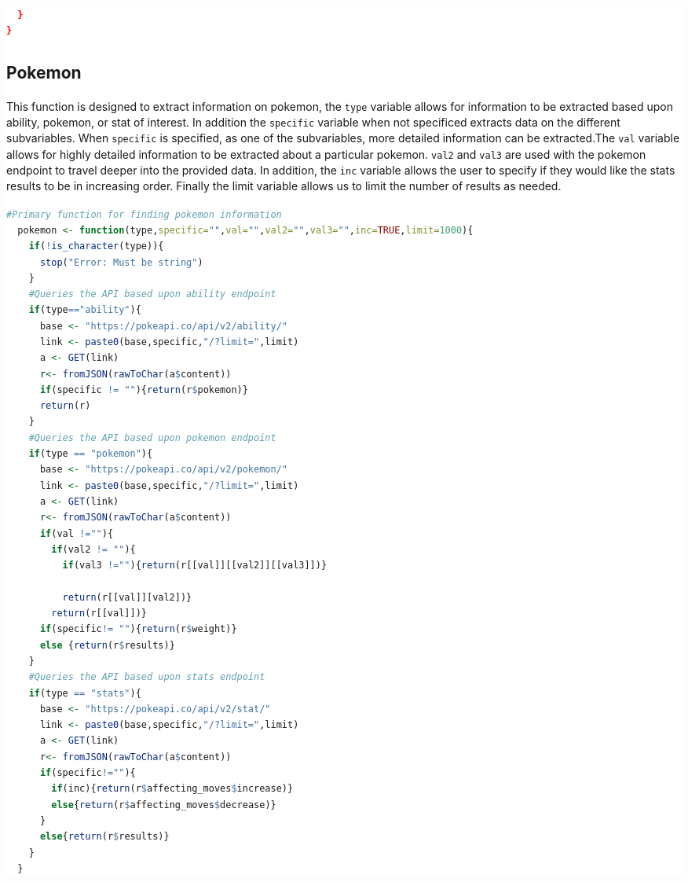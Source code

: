 ``` r
  }
}
```

## Pokemon

This function is designed to extract information on pokemon, the `type` variable allows for information to be extracted based upon ability, pokemon, or stat of interest. In addition the `specific` variable when not specificed extracts data on the different subvariables. When `specific` is specified, as one of the subvariables, more detailed information can be extracted.The `val` variable allows for highly detailed information to be extracted about a particular pokemon. `val2` and `val3` are used with the pokemon endpoint to travel deeper into the provided data. In addition, the `inc` variable allows the user to specify if they would like the stats results to be in increasing order. Finally the limit variable allows us to limit the number of results as needed.

``` r
#Primary function for finding pokemon information
  pokemon <- function(type,specific="",val="",val2="",val3="",inc=TRUE,limit=1000){
    if(!is_character(type)){
      stop("Error: Must be string")
    } 
    #Queries the API based upon ability endpoint
    if(type=="ability"){
      base <- "https://pokeapi.co/api/v2/ability/"
      link <- paste0(base,specific,"/?limit=",limit)
      a <- GET(link)
      r<- fromJSON(rawToChar(a$content))
      if(specific != ""){return(r$pokemon)}
      return(r)
    }
    #Queries the API based upon pokemon endpoint
    if(type == "pokemon"){
      base <- "https://pokeapi.co/api/v2/pokemon/"
      link <- paste0(base,specific,"/?limit=",limit)
      a <- GET(link)
      r<- fromJSON(rawToChar(a$content))
      if(val !=""){
        if(val2 != ""){
          if(val3 !=""){return(r[[val]][[val2]][[val3]])}
          
          return(r[[val]][val2])}
        return(r[[val]])}
      if(specific!= ""){return(r$weight)}
      else {return(r$results)}
    }
    #Queries the API based upon stats endpoint
    if(type == "stats"){
      base <- "https://pokeapi.co/api/v2/stat/"
      link <- paste0(base,specific,"/?limit=",limit)
      a <- GET(link)
      r<- fromJSON(rawToChar(a$content))
      if(specific!=""){
        if(inc){return(r$affecting_moves$increase)}
        else{return(r$affecting_moves$decrease)}
      }
      else{return(r$results)}
    }
  }
```
